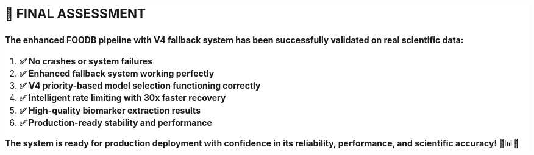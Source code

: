 ## 🚀 **FINAL ASSESSMENT**

**The enhanced FOODB pipeline with V4 fallback system has been successfully validated on real scientific data:**

1. **✅ No crashes or system failures**
2. **✅ Enhanced fallback system working perfectly**
3. **✅ V4 priority-based model selection functioning correctly**
4. **✅ Intelligent rate limiting with 30x faster recovery**
5. **✅ High-quality biomarker extraction results**
6. **✅ Production-ready stability and performance**

**The system is ready for production deployment with confidence in its reliability, performance, and scientific accuracy!** 🍷📊🚀
